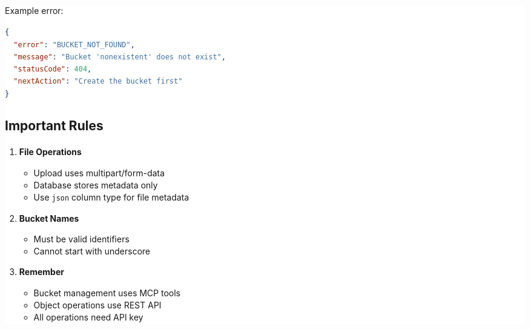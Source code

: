Example error:
```json
{
  "error": "BUCKET_NOT_FOUND",
  "message": "Bucket 'nonexistent' does not exist",
  "statusCode": 404,
  "nextAction": "Create the bucket first"
}
```

## Important Rules

1. **File Operations**
   - Upload uses multipart/form-data
   - Database stores metadata only
   - Use `json` column type for file metadata

2. **Bucket Names**
   - Must be valid identifiers
   - Cannot start with underscore

3. **Remember**
   - Bucket management uses MCP tools
   - Object operations use REST API
   - All operations need API key